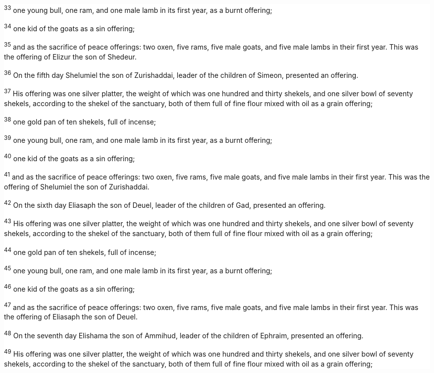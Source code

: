 <sup>33</sup> 
one young bull, one ram, and one male lamb in its first year, as a burnt offering; 

<sup>34</sup> 
one kid of the goats as a sin offering; 

<sup>35</sup> 
and as the sacrifice of peace offerings: two oxen, five rams, five male goats, and five male lambs in their first year. This was the offering of Elizur the son of Shedeur. 

<sup>36</sup> 
On the fifth day Shelumiel the son of Zurishaddai, leader of the children of Simeon, presented an offering. 

<sup>37</sup> 
His offering was one silver platter, the weight of which was one hundred and thirty shekels, and one silver bowl of seventy shekels, according to the shekel of the sanctuary, both of them full of fine flour mixed with oil as a grain offering; 

<sup>38</sup> 
one gold pan of ten shekels, full of incense; 

<sup>39</sup> 
one young bull, one ram, and one male lamb in its first year, as a burnt offering; 

<sup>40</sup> 
one kid of the goats as a sin offering; 

<sup>41</sup> 
and as the sacrifice of peace offerings: two oxen, five rams, five male goats, and five male lambs in their first year. This was the offering of Shelumiel the son of Zurishaddai. 

<sup>42</sup> 
On the sixth day Eliasaph the son of Deuel, leader of the children of Gad, presented an offering. 

<sup>43</sup> 
His offering was one silver platter, the weight of which was one hundred and thirty shekels, and one silver bowl of seventy shekels, according to the shekel of the sanctuary, both of them full of fine flour mixed with oil as a grain offering; 

<sup>44</sup> 
one gold pan of ten shekels, full of incense; 

<sup>45</sup> 
one young bull, one ram, and one male lamb in its first year, as a burnt offering; 

<sup>46</sup> 
one kid of the goats as a sin offering; 

<sup>47</sup> 
and as the sacrifice of peace offerings: two oxen, five rams, five male goats, and five male lambs in their first year. This was the offering of Eliasaph the son of Deuel. 

<sup>48</sup> 
On the seventh day Elishama the son of Ammihud, leader of the children of Ephraim, presented an offering. 

<sup>49</sup> 
His offering was one silver platter, the weight of which was one hundred and thirty shekels, and one silver bowl of seventy shekels, according to the shekel of the sanctuary, both of them full of fine flour mixed with oil as a grain offering; 
